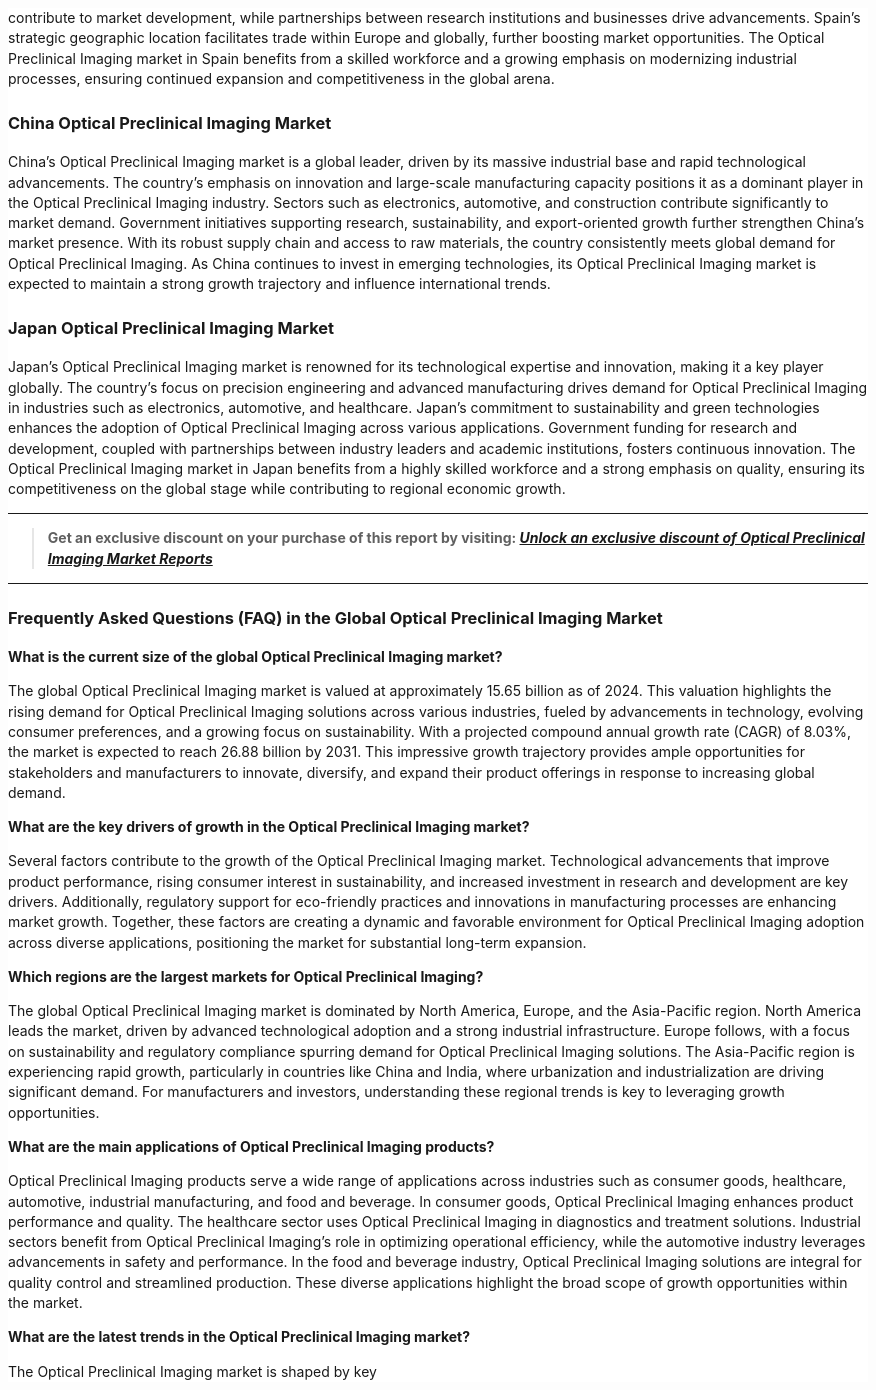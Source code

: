 contribute to market development, while partnerships between research institutions and businesses drive advancements. Spain&rsquo;s strategic geographic location facilitates trade within Europe and globally, further boosting market opportunities. The Optical Preclinical Imaging market in Spain benefits from a skilled workforce and a growing emphasis on modernizing industrial processes, ensuring continued expansion and competitiveness in the global arena.</p><h3>China Optical Preclinical Imaging Market</h3><p>China&rsquo;s Optical Preclinical Imaging market is a global leader, driven by its massive industrial base and rapid technological advancements. The country&rsquo;s emphasis on innovation and large-scale manufacturing capacity positions it as a dominant player in the Optical Preclinical Imaging industry. Sectors such as electronics, automotive, and construction contribute significantly to market demand. Government initiatives supporting research, sustainability, and export-oriented growth further strengthen China&rsquo;s market presence. With its robust supply chain and access to raw materials, the country consistently meets global demand for Optical Preclinical Imaging. As China continues to invest in emerging technologies, its Optical Preclinical Imaging market is expected to maintain a strong growth trajectory and influence international trends.</p><h3>Japan Optical Preclinical Imaging Market</h3><p>Japan&rsquo;s Optical Preclinical Imaging market is renowned for its technological expertise and innovation, making it a key player globally. The country&rsquo;s focus on precision engineering and advanced manufacturing drives demand for Optical Preclinical Imaging in industries such as electronics, automotive, and healthcare. Japan&rsquo;s commitment to sustainability and green technologies enhances the adoption of Optical Preclinical Imaging across various applications. Government funding for research and development, coupled with partnerships between industry leaders and academic institutions, fosters continuous innovation. The Optical Preclinical Imaging market in Japan benefits from a highly skilled workforce and a strong emphasis on quality, ensuring its competitiveness on the global stage while contributing to regional economic growth.</p><hr /><blockquote><p><strong>Get an exclusive discount on your purchase of this report by visiting: <em><a href="://marketresearchpulse.com/ask-for-discount/20763?utm_source=Github&amp;utm_medium=0116">Unlock an exclusive discount of Optical Preclinical Imaging Market Reports</a></em>&nbsp;</strong></p></blockquote><hr /><h3>Frequently Asked Questions (FAQ) in the Global Optical Preclinical Imaging Market</h3><p><strong>What is the current size of the global Optical Preclinical Imaging market?</strong></p><p>The global Optical Preclinical Imaging market is valued at approximately 15.65 billion as of 2024. This valuation highlights the rising demand for Optical Preclinical Imaging solutions across various industries, fueled by advancements in technology, evolving consumer preferences, and a growing focus on sustainability. With a projected compound annual growth rate (CAGR) of 8.03%, the market is expected to reach 26.88 billion by 2031. This impressive growth trajectory provides ample opportunities for stakeholders and manufacturers to innovate, diversify, and expand their product offerings in response to increasing global demand.</p><p><strong>What are the key drivers of growth in the Optical Preclinical Imaging market?</strong></p><p>Several factors contribute to the growth of the Optical Preclinical Imaging market. Technological advancements that improve product performance, rising consumer interest in sustainability, and increased investment in research and development are key drivers. Additionally, regulatory support for eco-friendly practices and innovations in manufacturing processes are enhancing market growth. Together, these factors are creating a dynamic and favorable environment for Optical Preclinical Imaging adoption across diverse applications, positioning the market for substantial long-term expansion.</p><p><strong>Which regions are the largest markets for Optical Preclinical Imaging?</strong></p><p>The global Optical Preclinical Imaging market is dominated by North America, Europe, and the Asia-Pacific region. North America leads the market, driven by advanced technological adoption and a strong industrial infrastructure. Europe follows, with a focus on sustainability and regulatory compliance spurring demand for Optical Preclinical Imaging solutions. The Asia-Pacific region is experiencing rapid growth, particularly in countries like China and India, where urbanization and industrialization are driving significant demand. For manufacturers and investors, understanding these regional trends is key to leveraging growth opportunities.</p><p><strong>What are the main applications of Optical Preclinical Imaging products?</strong></p><p>Optical Preclinical Imaging products serve a wide range of applications across industries such as consumer goods, healthcare, automotive, industrial manufacturing, and food and beverage. In consumer goods, Optical Preclinical Imaging enhances product performance and quality. The healthcare sector uses Optical Preclinical Imaging in diagnostics and treatment solutions. Industrial sectors benefit from Optical Preclinical Imaging&rsquo;s role in optimizing operational efficiency, while the automotive industry leverages advancements in safety and performance. In the food and beverage industry, Optical Preclinical Imaging solutions are integral for quality control and streamlined production. These diverse applications highlight the broad scope of growth opportunities within the market.</p><p><strong>What are the latest trends in the Optical Preclinical Imaging market?</strong></p><p>The Optical Preclinical Imaging market is shaped by key